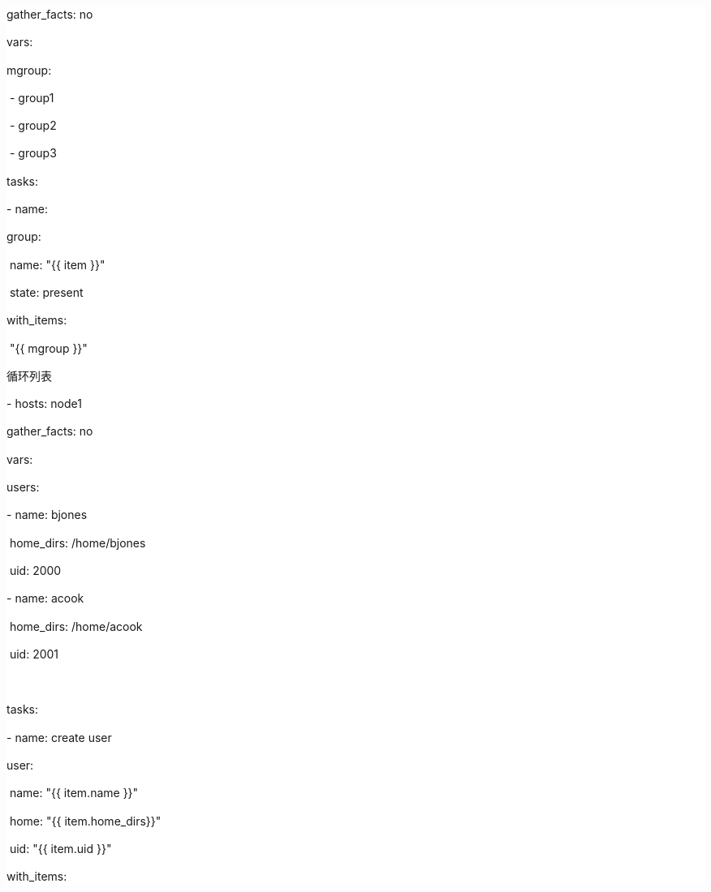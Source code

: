  gather_facts: no

 vars:

   mgroup:

​    \- group1

​    \- group2

​    \- group3

 tasks:

  \- name:

   group:

​    name: "{{ item }}"

​    state: present

   with_items:

​    "{{ mgroup }}"

 

循环列表

\- hosts: node1

 gather_facts: no

 vars:

  users:

   \- name: bjones

​    home_dirs: /home/bjones

​    uid: 2000

   \- name: acook

​    home_dirs: /home/acook

​    uid: 2001

​    

 tasks:

  \- name: create user 

   user:

​     name: "{{ item.name }}"

​     home: "{{ item.home_dirs}}"

​     uid:  "{{ item.uid }}"

   with_items:
